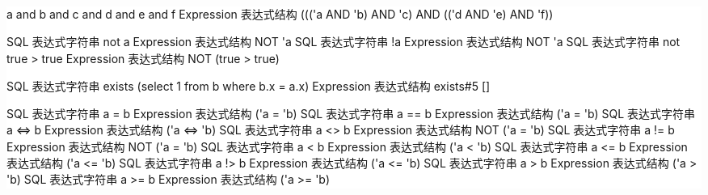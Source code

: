 a and b and c and d and e and f
Expression 表达式结构
((('a AND 'b) AND 'c) AND (('d AND 'e) AND 'f))




SQL 表达式字符串
not a
Expression 表达式结构
NOT 'a
SQL 表达式字符串
!a
Expression 表达式结构
NOT 'a
SQL 表达式字符串
not true > true
Expression 表达式结构
NOT (true > true)


SQL 表达式字符串
exists (select 1 from b where b.x = a.x)
Expression 表达式结构
exists#5 []


SQL 表达式字符串
a = b
Expression 表达式结构
('a = 'b)
SQL 表达式字符串
a == b
Expression 表达式结构
('a = 'b)
SQL 表达式字符串
a <=> b
Expression 表达式结构
('a <=> 'b)
SQL 表达式字符串
a <> b
Expression 表达式结构
NOT ('a = 'b)
SQL 表达式字符串
a != b
Expression 表达式结构
NOT ('a = 'b)
SQL 表达式字符串
a < b
Expression 表达式结构
('a < 'b)
SQL 表达式字符串
a <= b
Expression 表达式结构
('a <= 'b)
SQL 表达式字符串
a !> b
Expression 表达式结构
('a <= 'b)
SQL 表达式字符串
a > b
Expression 表达式结构
('a > 'b)
SQL 表达式字符串
a >= b
Expression 表达式结构
('a >= 'b)